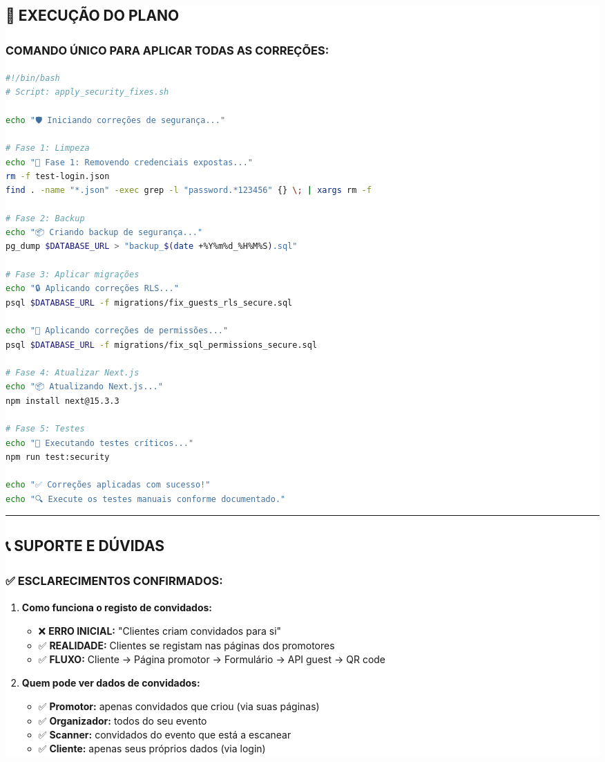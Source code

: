 
## 🚀 **EXECUÇÃO DO PLANO**

### **COMANDO ÚNICO PARA APLICAR TODAS AS CORREÇÕES:**

```bash
#!/bin/bash
# Script: apply_security_fixes.sh

echo "🛡️ Iniciando correções de segurança..."

# Fase 1: Limpeza
echo "🔴 Fase 1: Removendo credenciais expostas..."
rm -f test-login.json
find . -name "*.json" -exec grep -l "password.*123456" {} \; | xargs rm -f

# Fase 2: Backup
echo "📦 Criando backup de segurança..."
pg_dump $DATABASE_URL > "backup_$(date +%Y%m%d_%H%M%S).sql"

# Fase 3: Aplicar migrações
echo "🔒 Aplicando correções RLS..."
psql $DATABASE_URL -f migrations/fix_guests_rls_secure.sql

echo "🔐 Aplicando correções de permissões..."
psql $DATABASE_URL -f migrations/fix_sql_permissions_secure.sql

# Fase 4: Atualizar Next.js
echo "📦 Atualizando Next.js..."
npm install next@15.3.3

# Fase 5: Testes
echo "🧪 Executando testes críticos..."
npm run test:security

echo "✅ Correções aplicadas com sucesso!"
echo "🔍 Execute os testes manuais conforme documentado."
```

---

## 📞 **SUPORTE E DÚVIDAS**

### **✅ ESCLARECIMENTOS CONFIRMADOS:**

1. **Como funciona o registo de convidados:**
   - ❌ **ERRO INICIAL:** "Clientes criam convidados para si"
   - ✅ **REALIDADE:** Clientes se registam nas páginas dos promotores
   - ✅ **FLUXO:** Cliente → Página promotor → Formulário → API guest → QR code

2. **Quem pode ver dados de convidados:**
   - ✅ **Promotor:** apenas convidados que criou (via suas páginas)
   - ✅ **Organizador:** todos do seu evento
   - ✅ **Scanner:** convidados do evento que está a escanear
   - ✅ **Cliente:** apenas seus próprios dados (via login)
